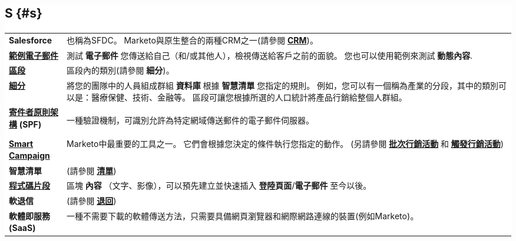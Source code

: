   </tr> 
 </tbody> 
</table>

## S {#s}

<table> 
 <colgroup> 
  <col> 
  <col> 
 </colgroup> 
 <tbody> 
  <tr> 
   <td colspan="1"><strong>Salesforce</strong></td> 
   <td colspan="1">也稱為SFDC。 Marketo與原生整合的兩種CRM之一(請參閱 <a href="#c"><strong>CRM</strong></a>)。</td> 
  </tr> 
  <tr> 
   <td colspan="1"><a href="/help/marketo/product-docs/email-marketing/general/creating-an-email/send-a-sample-email.md" rel="nofollow"><strong>範例電子郵件</strong></a></td> 
   <td colspan="1">測試 <strong>電子郵件</strong> 您傳送給自己（和/或其他人），檢視傳送給客戶之前的面貌。 您也可以使用範例來測試 <strong>動態內容</strong>.</td> 
  </tr> 
  <tr> 
   <td><strong><a href="/help/marketo/product-docs/personalization/segmentation-and-snippets/segmentation/create-a-segmentation.md" rel="nofollow">區段</a></strong></td> 
   <td>區段內的類別(請參閱 <strong>細分</strong>)。</td> 
  </tr> 
  <tr> 
   <td colspan="1"><strong><a href="/help/marketo/product-docs/personalization/segmentation-and-snippets/segmentation/understanding-dynamic-content.md#segmentation" rel="nofollow">細分</a></strong></td> 
   <td colspan="1">將您的團隊中的人員組成群組 <strong>資料庫</strong> 根據 <strong>智慧清單</strong> 您指定的規則。 例如，您可以有一個稱為產業的分段，其中的類別可以是：醫療保健、技術、金融等。 區段可讓您根據所選的人口統計將產品行銷給整個人群組。</td> 
  </tr> 
  <tr> 
   <td colspan="1"><strong><a href="/help/marketo/product-docs/email-marketing/deliverability/set-up-spf-and-dkim-for-your-email-deliverability.md" rel="nofollow">寄件者原則架構</a> (SPF)</strong></td> 
   <td colspan="1"><p>一種驗證機制，可識別允許為特定網域傳送郵件的電子郵件伺服器。</p></td> 
  </tr> 
  <tr> 
   <td colspan="1"><a href="https://docs.marketo.com/x/oA8t" rel="nofollow"><strong>Smart Campaign</strong></a></td> 
   <td colspan="1">Marketo中最重要的工具之一。 它們會根據您決定的條件執行您指定的動作。 (另請參閱 <strong><a href="#b">批次行銷活動</a></strong> 和 <strong><a href="#t">觸發行銷活動</a></strong>)</td> 
  </tr> 
  <tr> 
   <td colspan="1"><strong>智慧清單</strong></td> 
   <td colspan="1">(請參閱 <a href="#l"><strong>清單</strong></a>)</td> 
  </tr> 
  <tr> 
   <td colspan="1"><strong><a href="/help/marketo/product-docs/personalization/segmentation-and-snippets/snippets/create-a-snippet.md" rel="nofollow">程式碼片段</a></strong></td> 
   <td colspan="1">區塊 <strong>內容</strong> （文字、影像），可以預先建立並快速插入 <strong>登陸頁面</strong>/<strong>電子郵件</strong> 至今以後。</td> 
  </tr> 
  <tr> 
   <td colspan="1"><strong>軟退信</strong></td> 
   <td colspan="1">(請參閱 <a href="#b"><strong>退回</strong></a>)</td> 
  </tr> 
  <tr> 
   <td colspan="1"><strong>軟體即服務(SaaS)</strong></td> 
   <td colspan="1">一種不需要下載的軟體傳送方法，只需要具備網頁瀏覽器和網際網路連線的裝置(例如Marketo)。 </td> 
  </tr> 
  <tr> 